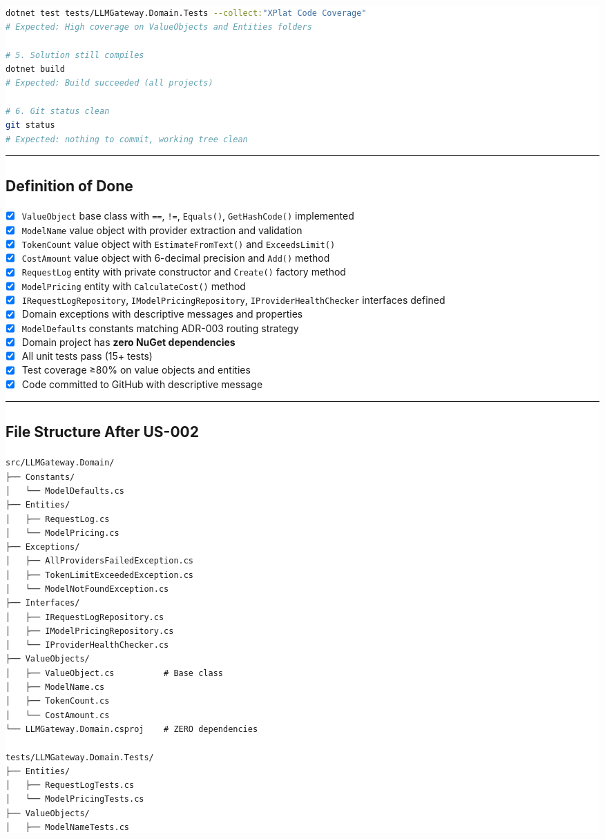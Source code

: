 ```bash
dotnet test tests/LLMGateway.Domain.Tests --collect:"XPlat Code Coverage"
# Expected: High coverage on ValueObjects and Entities folders

# 5. Solution still compiles
dotnet build
# Expected: Build succeeded (all projects)

# 6. Git status clean
git status
# Expected: nothing to commit, working tree clean
```

---

## Definition of Done

- [x] `ValueObject` base class with `==`, `!=`, `Equals()`, `GetHashCode()` implemented
- [x] `ModelName` value object with provider extraction and validation
- [x] `TokenCount` value object with `EstimateFromText()` and `ExceedsLimit()`
- [x] `CostAmount` value object with 6-decimal precision and `Add()` method
- [x] `RequestLog` entity with private constructor and `Create()` factory method
- [x] `ModelPricing` entity with `CalculateCost()` method
- [x] `IRequestLogRepository`, `IModelPricingRepository`, `IProviderHealthChecker` interfaces defined
- [x] Domain exceptions with descriptive messages and properties
- [x] `ModelDefaults` constants matching ADR-003 routing strategy
- [x] Domain project has **zero NuGet dependencies**
- [x] All unit tests pass (15+ tests)
- [x] Test coverage ≥80% on value objects and entities
- [x] Code committed to GitHub with descriptive message

---

## File Structure After US-002

```
src/LLMGateway.Domain/
├── Constants/
│   └── ModelDefaults.cs
├── Entities/
│   ├── RequestLog.cs
│   └── ModelPricing.cs
├── Exceptions/
│   ├── AllProvidersFailedException.cs
│   ├── TokenLimitExceededException.cs
│   └── ModelNotFoundException.cs
├── Interfaces/
│   ├── IRequestLogRepository.cs
│   ├── IModelPricingRepository.cs
│   └── IProviderHealthChecker.cs
├── ValueObjects/
│   ├── ValueObject.cs          # Base class
│   ├── ModelName.cs
│   ├── TokenCount.cs
│   └── CostAmount.cs
└── LLMGateway.Domain.csproj    # ZERO dependencies

tests/LLMGateway.Domain.Tests/
├── Entities/
│   ├── RequestLogTests.cs
│   └── ModelPricingTests.cs
├── ValueObjects/
│   ├── ModelNameTests.cs
```